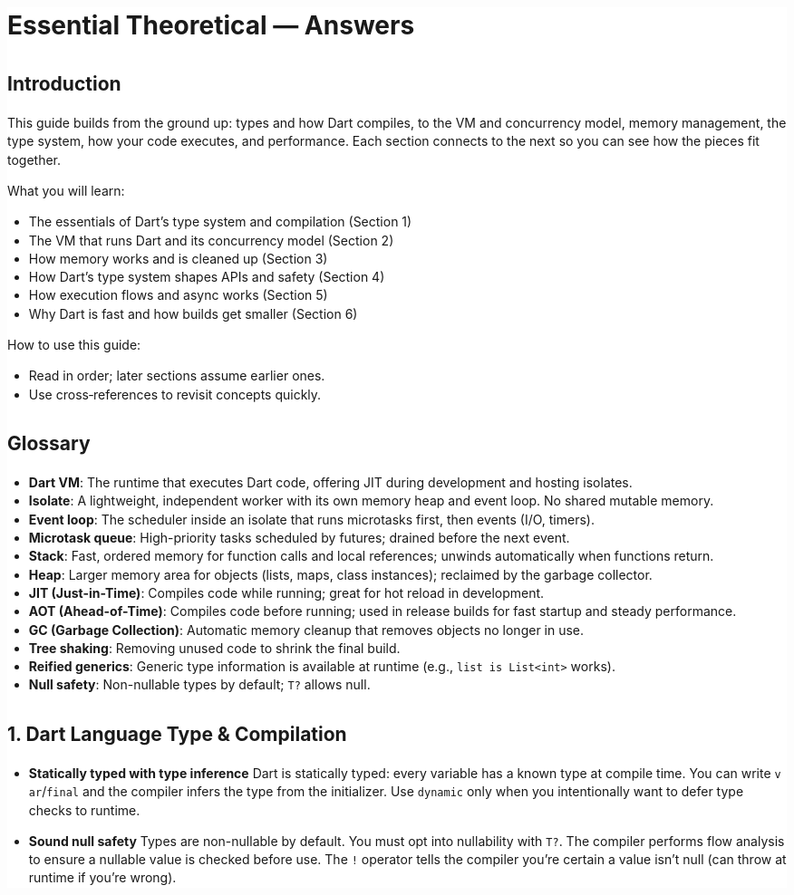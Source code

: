 # Essential Theoretical — Answers

## Introduction
This guide builds from the ground up: types and how Dart compiles, to the VM and concurrency model, memory management, the type system, how your code executes, and performance. Each section connects to the next so you can see how the pieces fit together.

What you will learn:
 - The essentials of Dart’s type system and compilation (Section 1)
 - The VM that runs Dart and its concurrency model (Section 2)
 - How memory works and is cleaned up (Section 3)
 - How Dart’s type system shapes APIs and safety (Section 4)
 - How execution flows and async works (Section 5)
 - Why Dart is fast and how builds get smaller (Section 6)

How to use this guide:
 - Read in order; later sections assume earlier ones.
 - Use cross‑references to revisit concepts quickly.

## Glossary

- **Dart VM**: The runtime that executes Dart code, offering JIT during development and hosting isolates.
- **Isolate**: A lightweight, independent worker with its own memory heap and event loop. No shared mutable memory.
- **Event loop**: The scheduler inside an isolate that runs microtasks first, then events (I/O, timers).
- **Microtask queue**: High-priority tasks scheduled by futures; drained before the next event.
- **Stack**: Fast, ordered memory for function calls and local references; unwinds automatically when functions return.
- **Heap**: Larger memory area for objects (lists, maps, class instances); reclaimed by the garbage collector.
- **JIT (Just-in-Time)**: Compiles code while running; great for hot reload in development.
- **AOT (Ahead-of-Time)**: Compiles code before running; used in release builds for fast startup and steady performance.
- **GC (Garbage Collection)**: Automatic memory cleanup that removes objects no longer in use.
- **Tree shaking**: Removing unused code to shrink the final build.
- **Reified generics**: Generic type information is available at runtime (e.g., `list is List<int>` works).
- **Null safety**: Non-nullable types by default; `T?` allows null.

## 1. Dart Language Type & Compilation

 - **Statically typed with type inference**
  Dart is statically typed: every variable has a known type at compile time. You can write `var`/`final` and the compiler infers the type from the initializer. Use `dynamic` only when you intentionally want to defer type checks to runtime.

- **Sound null safety**
  Types are non-nullable by default. You must opt into nullability with `T?`. The compiler performs flow analysis to ensure a nullable value is checked before use. The `!` operator tells the compiler you’re certain a value isn’t null (can throw at runtime if you’re wrong).
